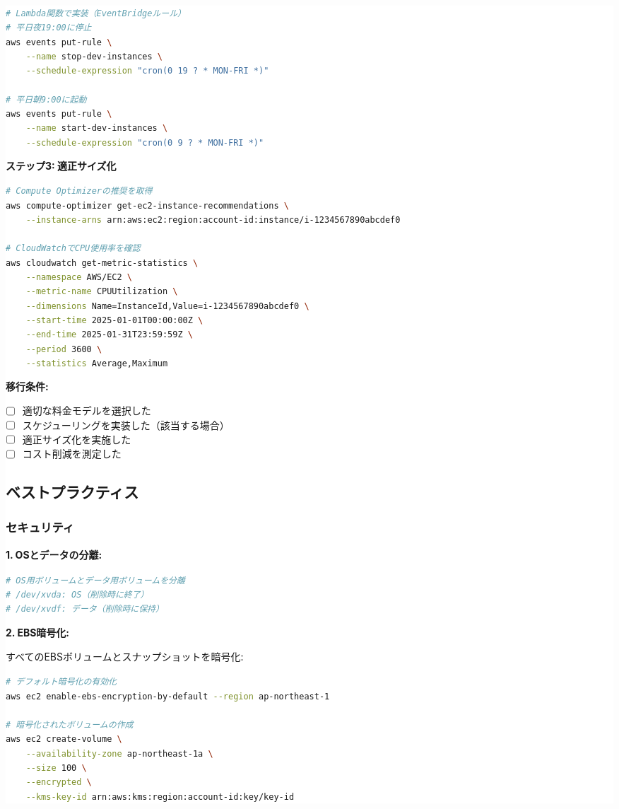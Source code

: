```bash
# Lambda関数で実装（EventBridgeルール）
# 平日夜19:00に停止
aws events put-rule \
    --name stop-dev-instances \
    --schedule-expression "cron(0 19 ? * MON-FRI *)"

# 平日朝9:00に起動
aws events put-rule \
    --name start-dev-instances \
    --schedule-expression "cron(0 9 ? * MON-FRI *)"
```

**ステップ3: 適正サイズ化**

```bash
# Compute Optimizerの推奨を取得
aws compute-optimizer get-ec2-instance-recommendations \
    --instance-arns arn:aws:ec2:region:account-id:instance/i-1234567890abcdef0

# CloudWatchでCPU使用率を確認
aws cloudwatch get-metric-statistics \
    --namespace AWS/EC2 \
    --metric-name CPUUtilization \
    --dimensions Name=InstanceId,Value=i-1234567890abcdef0 \
    --start-time 2025-01-01T00:00:00Z \
    --end-time 2025-01-31T23:59:59Z \
    --period 3600 \
    --statistics Average,Maximum
```

**移行条件:**

- [ ] 適切な料金モデルを選択した
- [ ] スケジューリングを実装した（該当する場合）
- [ ] 適正サイズ化を実施した
- [ ] コスト削減を測定した

## ベストプラクティス

### セキュリティ

**1. OSとデータの分離:**

```bash
# OS用ボリュームとデータ用ボリュームを分離
# /dev/xvda: OS（削除時に終了）
# /dev/xvdf: データ（削除時に保持）
```

**2. EBS暗号化:**

すべてのEBSボリュームとスナップショットを暗号化:

```bash
# デフォルト暗号化の有効化
aws ec2 enable-ebs-encryption-by-default --region ap-northeast-1

# 暗号化されたボリュームの作成
aws ec2 create-volume \
    --availability-zone ap-northeast-1a \
    --size 100 \
    --encrypted \
    --kms-key-id arn:aws:kms:region:account-id:key/key-id
```

